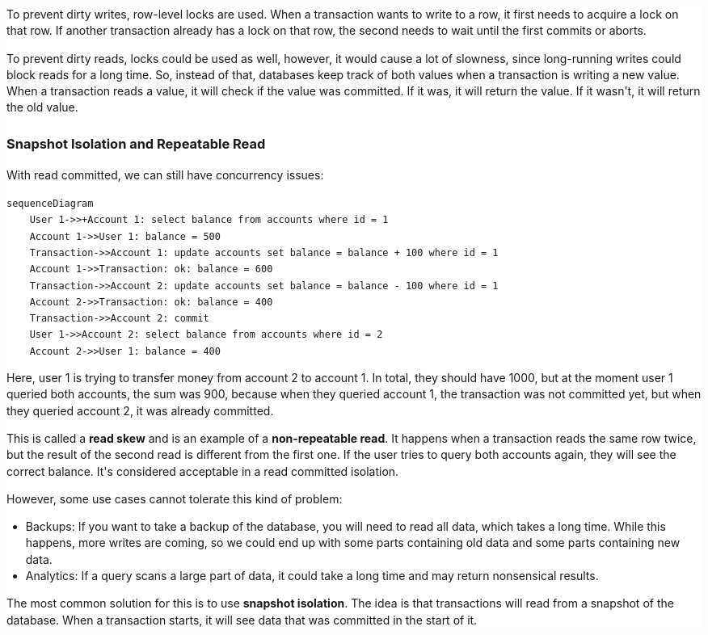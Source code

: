 To prevent dirty writes, row-level locks are used. When a transaction wants to write to a row, it first needs to
acquire a lock on that row. If another transaction already has a lock on that row, the second needs to wait until the 
first commits or aborts.

To prevent dirty reads, locks could be used as well, however, it would cause a lot of slowness, since long-running 
writes could block reads for a long time. So, instead of that, databases keep track of both values when a transaction
is writing a new value. When a transaction reads a value, it will check if the value was committed. If it was, it will
return the value. If it wasn't, it will return the old value.

### Snapshot Isolation and Repeatable Read

With read committed, we can still have concurrency issues:

```mermaid
sequenceDiagram
    User 1->>+Account 1: select balance from accounts where id = 1
    Account 1->>User 1: balance = 500
    Transaction->>Account 1: update accounts set balance = balance + 100 where id = 1
    Account 1->>Transaction: ok: balance = 600
    Transaction->>Account 2: update accounts set balance = balance - 100 where id = 1
    Account 2->>Transaction: ok: balance = 400
    Transaction->>Account 2: commit
    User 1->>Account 2: select balance from accounts where id = 2
    Account 2->>User 1: balance = 400
```

Here, user 1 is trying to transfer money from account 2 to account 1. In total, they should have 1000, but at the moment
user 1 queried both accounts, the sum was 900, because when they queried account 1, the transaction was not committed
yet, but when they queried account 2, it was already committed. 

This is called a **read skew** and is an example of a **non-repeatable read**. It happens when a transaction reads the
same row twice, but the result of the second read is different from the first one. If the user tries to query both 
accounts again, they will see the correct balance. It's considered acceptable in a read committed isolation.

However, some use cases cannot tolerate this kind of problem:
- Backups: If you want to take a backup of the database, you will need to read all data, which takes a long time.
While this happens, more writes are coming, so we could end up with some parts containing old data and some parts
containing new data.
- Analytics: If a query scans a large part of data, it could take a long time and may return nonsensical results.


The most common solution for this is to use **snapshot isolation**. The idea is that transactions will read from a
snapshot of the database. When a transaction starts, it will see data that was committed in the start of it.

